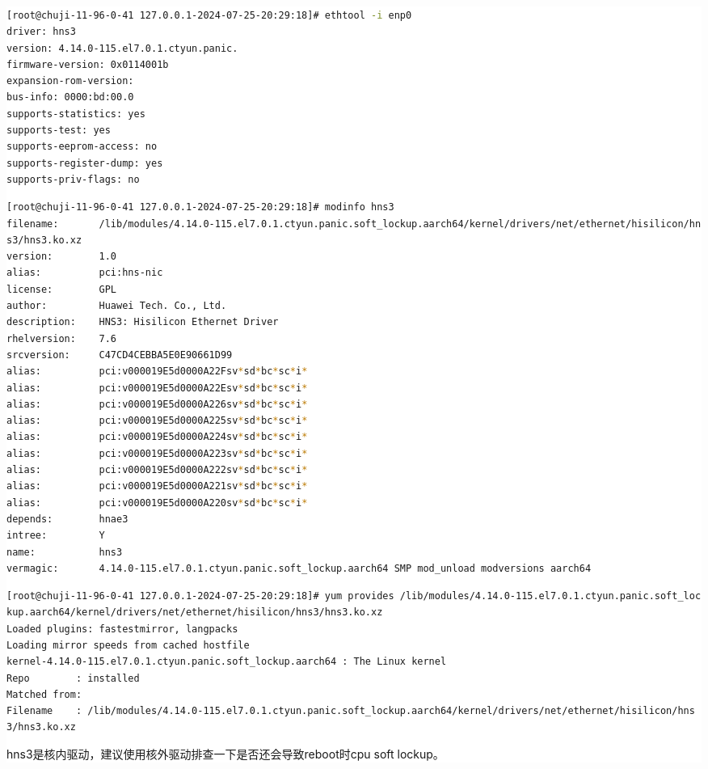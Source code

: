 ```bash
[root@chuji-11-96-0-41 127.0.0.1-2024-07-25-20:29:18]# ethtool -i enp0
driver: hns3
version: 4.14.0-115.el7.0.1.ctyun.panic.
firmware-version: 0x0114001b
expansion-rom-version:
bus-info: 0000:bd:00.0
supports-statistics: yes
supports-test: yes
supports-eeprom-access: no
supports-register-dump: yes
supports-priv-flags: no
```

```bash
[root@chuji-11-96-0-41 127.0.0.1-2024-07-25-20:29:18]# modinfo hns3
filename:       /lib/modules/4.14.0-115.el7.0.1.ctyun.panic.soft_lockup.aarch64/kernel/drivers/net/ethernet/hisilicon/hns3/hns3.ko.xz
version:        1.0
alias:          pci:hns-nic
license:        GPL
author:         Huawei Tech. Co., Ltd.
description:    HNS3: Hisilicon Ethernet Driver
rhelversion:    7.6
srcversion:     C47CD4CEBBA5E0E90661D99
alias:          pci:v000019E5d0000A22Fsv*sd*bc*sc*i*
alias:          pci:v000019E5d0000A22Esv*sd*bc*sc*i*
alias:          pci:v000019E5d0000A226sv*sd*bc*sc*i*
alias:          pci:v000019E5d0000A225sv*sd*bc*sc*i*
alias:          pci:v000019E5d0000A224sv*sd*bc*sc*i*
alias:          pci:v000019E5d0000A223sv*sd*bc*sc*i*
alias:          pci:v000019E5d0000A222sv*sd*bc*sc*i*
alias:          pci:v000019E5d0000A221sv*sd*bc*sc*i*
alias:          pci:v000019E5d0000A220sv*sd*bc*sc*i*
depends:        hnae3
intree:         Y
name:           hns3
vermagic:       4.14.0-115.el7.0.1.ctyun.panic.soft_lockup.aarch64 SMP mod_unload modversions aarch64
```

```bash
[root@chuji-11-96-0-41 127.0.0.1-2024-07-25-20:29:18]# yum provides /lib/modules/4.14.0-115.el7.0.1.ctyun.panic.soft_lockup.aarch64/kernel/drivers/net/ethernet/hisilicon/hns3/hns3.ko.xz
Loaded plugins: fastestmirror, langpacks
Loading mirror speeds from cached hostfile
kernel-4.14.0-115.el7.0.1.ctyun.panic.soft_lockup.aarch64 : The Linux kernel
Repo        : installed
Matched from:
Filename    : /lib/modules/4.14.0-115.el7.0.1.ctyun.panic.soft_lockup.aarch64/kernel/drivers/net/ethernet/hisilicon/hns3/hns3.ko.xz
```

hns3是核内驱动，建议使用核外驱动排查一下是否还会导致reboot时cpu soft lockup。
